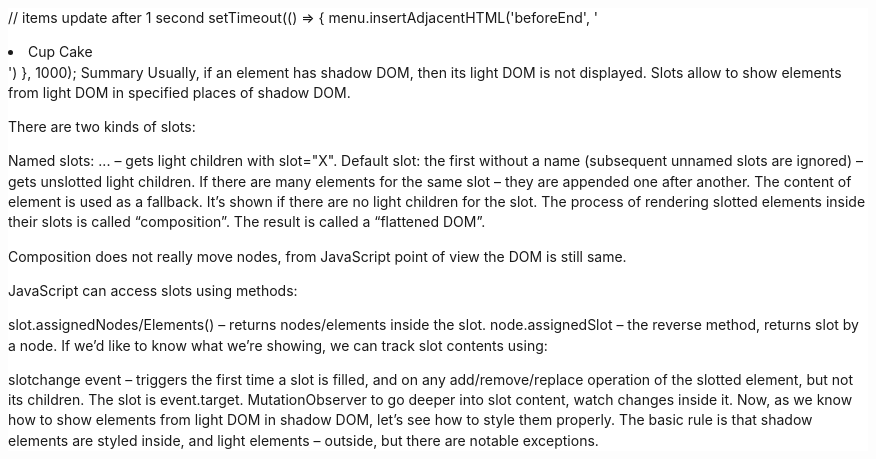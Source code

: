 // items update after 1 second
setTimeout(() => {
  menu.insertAdjacentHTML('beforeEnd', '<li slot="item">Cup Cake</li>')
}, 1000);
</script>
Summary
Usually, if an element has shadow DOM, then its light DOM is not displayed. Slots allow to show elements from light DOM in specified places of shadow DOM.

There are two kinds of slots:

Named slots: <slot name="X">...</slot> – gets light children with slot="X".
Default slot: the first <slot> without a name (subsequent unnamed slots are ignored) – gets unslotted light children.
If there are many elements for the same slot – they are appended one after another.
The content of <slot> element is used as a fallback. It’s shown if there are no light children for the slot.
The process of rendering slotted elements inside their slots is called “composition”. The result is called a “flattened DOM”.

Composition does not really move nodes, from JavaScript point of view the DOM is still same.

JavaScript can access slots using methods:

slot.assignedNodes/Elements() – returns nodes/elements inside the slot.
node.assignedSlot – the reverse method, returns slot by a node.
If we’d like to know what we’re showing, we can track slot contents using:

slotchange event – triggers the first time a slot is filled, and on any add/remove/replace operation of the slotted element, but not its children. The slot is event.target.
MutationObserver to go deeper into slot content, watch changes inside it.
Now, as we know how to show elements from light DOM in shadow DOM, let’s see how to style them properly. The basic rule is that shadow elements are styled inside, and light elements – outside, but there are notable exceptions.

